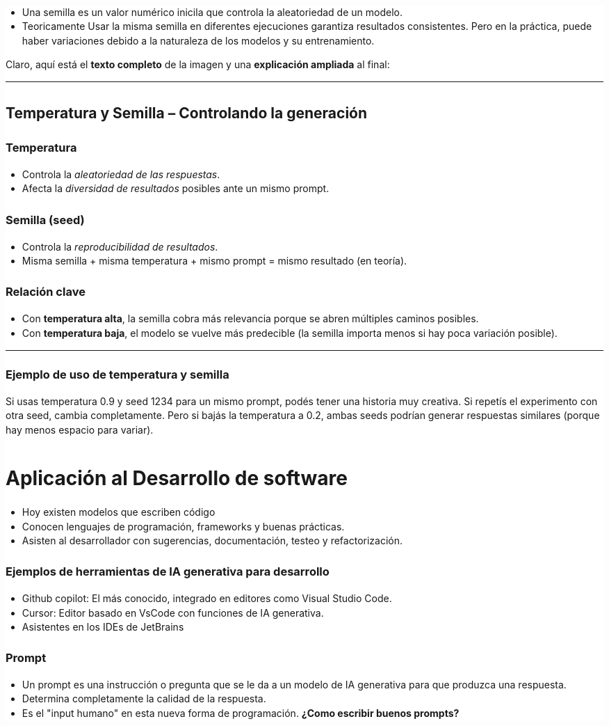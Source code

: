 * Una semilla es un valor numérico inicila que controla la aleatoriedad de un modelo.
* Teoricamente Usar la misma semilla en diferentes ejecuciones garantiza resultados consistentes. Pero en la práctica, puede haber variaciones debido a la naturaleza de los modelos y su entrenamiento.

Claro, aquí está el **texto completo** de la imagen y una **explicación ampliada** al final:

---

## **Temperatura y Semilla** – Controlando la generación

### **Temperatura**

* Controla la *aleatoriedad de las respuestas*.
* Afecta la *diversidad de resultados* posibles ante un mismo prompt.

### **Semilla (seed)**

* Controla la *reproducibilidad de resultados*.
* Misma semilla + misma temperatura + mismo prompt = mismo resultado (en teoría).

### **Relación clave**

* Con **temperatura alta**, la semilla cobra más relevancia porque se abren múltiples caminos posibles.
* Con **temperatura baja**, el modelo se vuelve más predecible (la semilla importa menos si hay poca variación posible).

---
### Ejemplo de uso de temperatura y semilla

Si usas temperatura 0.9 y seed 1234 para un mismo prompt, podés tener una historia muy creativa. Si repetís el experimento con otra seed, cambia completamente. Pero si bajás la temperatura a 0.2, ambas seeds podrían generar respuestas similares (porque hay menos espacio para variar).


# Aplicación al Desarrollo de software
* Hoy existen modelos que escriben código
* Conocen lenguajes de programación, frameworks y buenas prácticas.
* Asisten al desarrollador con sugerencias, documentación, testeo y refactorización.

### Ejemplos de herramientas de IA generativa para desarrollo
* Github copilot: El más conocido, integrado en editores como Visual Studio Code.
* Cursor: Editor basado en VsCode con funciones de IA generativa.
* Asistentes en los IDEs de JetBrains


### Prompt 
* Un prompt es una instrucción o pregunta que se le da a un modelo de IA generativa para que produzca una respuesta.
* Determina completamente la calidad de la respuesta.
* Es el "input humano" en esta nueva forma de programación.
**¿Como escribir buenos prompts?**
